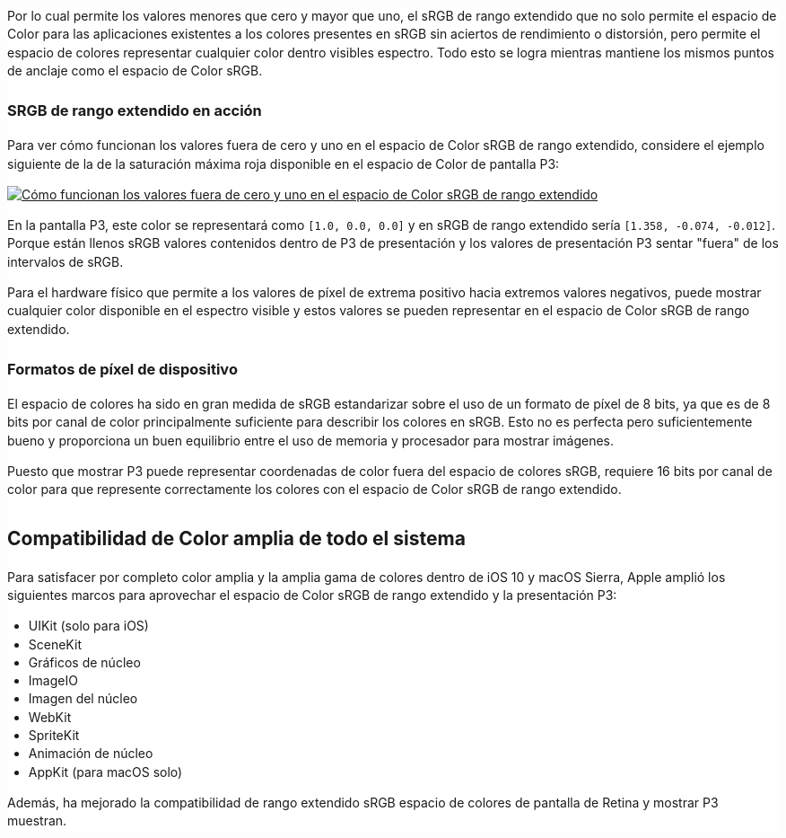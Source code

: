 Por lo cual permite los valores menores que cero y mayor que uno, el sRGB de rango extendido que no solo permite el espacio de Color para las aplicaciones existentes a los colores presentes en sRGB sin aciertos de rendimiento o distorsión, pero permite el espacio de colores representar cualquier color dentro visibles espectro. Todo esto se logra mientras mantiene los mismos puntos de anclaje como el espacio de Color sRGB.

### <a name="extended-range-srgb-in-action"></a>SRGB de rango extendido en acción

Para ver cómo funcionan los valores fuera de cero y uno en el espacio de Color sRGB de rango extendido, considere el ejemplo siguiente de la de la saturación máxima roja disponible en el espacio de Color de pantalla P3:

[![](wide-color-images/color05.png "Cómo funcionan los valores fuera de cero y uno en el espacio de Color sRGB de rango extendido")](wide-color-images/color05.png#lightbox)

En la pantalla P3, este color se representará como `[1.0, 0.0, 0.0]` y en sRGB de rango extendido sería `[1.358, -0.074, -0.012]`. Porque están llenos sRGB valores contenidos dentro de P3 de presentación y los valores de presentación P3 sentar "fuera" de los intervalos de sRGB.

Para el hardware físico que permite a los valores de píxel de extrema positivo hacia extremos valores negativos, puede mostrar cualquier color disponible en el espectro visible y estos valores se pueden representar en el espacio de Color sRGB de rango extendido.

### <a name="device-pixel-formats"></a>Formatos de píxel de dispositivo 

El espacio de colores ha sido en gran medida de sRGB estandarizar sobre el uso de un formato de píxel de 8 bits, ya que es de 8 bits por canal de color principalmente suficiente para describir los colores en sRGB. Esto no es perfecta pero suficientemente bueno y proporciona un buen equilibrio entre el uso de memoria y procesador para mostrar imágenes.

Puesto que mostrar P3 puede representar coordenadas de color fuera del espacio de colores sRGB, requiere 16 bits por canal de color para que represente correctamente los colores con el espacio de Color sRGB de rango extendido.

## <a name="system-wide-wide-color-support"></a>Compatibilidad de Color amplia de todo el sistema

Para satisfacer por completo color amplia y la amplia gama de colores dentro de iOS 10 y macOS Sierra, Apple amplió los siguientes marcos para aprovechar el espacio de Color sRGB de rango extendido y la presentación P3:

- UIKit (solo para iOS)
- SceneKit
- Gráficos de núcleo
- ImageIO
- Imagen del núcleo
- WebKit
- SpriteKit
- Animación de núcleo
- AppKit (para macOS solo)

Además, ha mejorado la compatibilidad de rango extendido sRGB espacio de colores de pantalla de Retina y mostrar P3 muestran.
